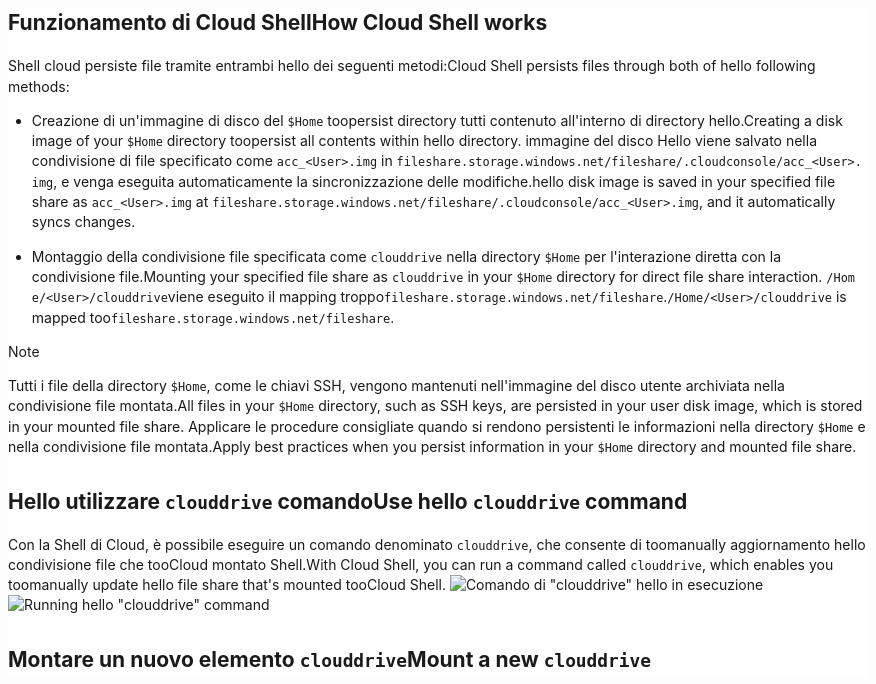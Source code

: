 ## <a name="how-cloud-shell-works"></a><span data-ttu-id="7b88e-125">Funzionamento di Cloud Shell</span><span class="sxs-lookup"><span data-stu-id="7b88e-125">How Cloud Shell works</span></span>
<span data-ttu-id="7b88e-126">Shell cloud persiste file tramite entrambi hello dei seguenti metodi:</span><span class="sxs-lookup"><span data-stu-id="7b88e-126">Cloud Shell persists files through both of hello following methods:</span></span>
* <span data-ttu-id="7b88e-127">Creazione di un'immagine di disco del `$Home` toopersist directory tutti contenuto all'interno di directory hello.</span><span class="sxs-lookup"><span data-stu-id="7b88e-127">Creating a disk image of your `$Home` directory toopersist all contents within hello directory.</span></span> <span data-ttu-id="7b88e-128">immagine del disco Hello viene salvato nella condivisione di file specificato come `acc_<User>.img` in `fileshare.storage.windows.net/fileshare/.cloudconsole/acc_<User>.img`, e venga eseguita automaticamente la sincronizzazione delle modifiche.</span><span class="sxs-lookup"><span data-stu-id="7b88e-128">hello disk image is saved in your specified file share as `acc_<User>.img` at `fileshare.storage.windows.net/fileshare/.cloudconsole/acc_<User>.img`, and it automatically syncs changes.</span></span>

* <span data-ttu-id="7b88e-129">Montaggio della condivisione file specificata come `clouddrive` nella directory `$Home` per l'interazione diretta con la condivisione file.</span><span class="sxs-lookup"><span data-stu-id="7b88e-129">Mounting your specified file share as `clouddrive` in your `$Home` directory for direct file share interaction.</span></span> <span data-ttu-id="7b88e-130">`/Home/<User>/clouddrive`viene eseguito il mapping troppo`fileshare.storage.windows.net/fileshare`.</span><span class="sxs-lookup"><span data-stu-id="7b88e-130">`/Home/<User>/clouddrive` is mapped too`fileshare.storage.windows.net/fileshare`.</span></span>
 
> [!NOTE]
> <span data-ttu-id="7b88e-131">Tutti i file della directory `$Home`, come le chiavi SSH, vengono mantenuti nell'immagine del disco utente archiviata nella condivisione file montata.</span><span class="sxs-lookup"><span data-stu-id="7b88e-131">All files in your `$Home` directory, such as SSH keys, are persisted in your user disk image, which is stored in your mounted file share.</span></span> <span data-ttu-id="7b88e-132">Applicare le procedure consigliate quando si rendono persistenti le informazioni nella directory `$Home` e nella condivisione file montata.</span><span class="sxs-lookup"><span data-stu-id="7b88e-132">Apply best practices when you persist information in your `$Home` directory and mounted file share.</span></span>

## <a name="use-hello-clouddrive-command"></a><span data-ttu-id="7b88e-133">Hello utilizzare `clouddrive` comando</span><span class="sxs-lookup"><span data-stu-id="7b88e-133">Use hello `clouddrive` command</span></span>
<span data-ttu-id="7b88e-134">Con la Shell di Cloud, è possibile eseguire un comando denominato `clouddrive`, che consente di toomanually aggiornamento hello condivisione file che tooCloud montato Shell.</span><span class="sxs-lookup"><span data-stu-id="7b88e-134">With Cloud Shell, you can run a command called `clouddrive`, which enables you toomanually update hello file share that's mounted tooCloud Shell.</span></span>
<span data-ttu-id="7b88e-135">![Comando di "clouddrive" hello in esecuzione](media/clouddrive-h.png)</span><span class="sxs-lookup"><span data-stu-id="7b88e-135">![Running hello "clouddrive" command](media/clouddrive-h.png)</span></span>

## <a name="mount-a-new-clouddrive"></a><span data-ttu-id="7b88e-136">Montare un nuovo elemento `clouddrive`</span><span class="sxs-lookup"><span data-stu-id="7b88e-136">Mount a new `clouddrive`</span></span>
